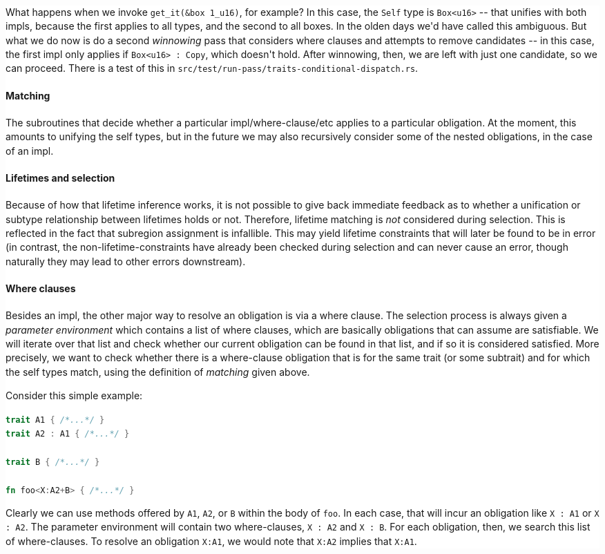 What happens when we invoke `get_it(&box 1_u16)`, for example? In this
case, the `Self` type is `Box<u16>` -- that unifies with both impls,
because the first applies to all types, and the second to all
boxes. In the olden days we'd have called this ambiguous. But what we
do now is do a second *winnowing* pass that considers where clauses
and attempts to remove candidates -- in this case, the first impl only
applies if `Box<u16> : Copy`, which doesn't hold. After winnowing,
then, we are left with just one candidate, so we can proceed. There is
a test of this in `src/test/run-pass/traits-conditional-dispatch.rs`.

#### Matching

The subroutines that decide whether a particular impl/where-clause/etc
applies to a particular obligation. At the moment, this amounts to
unifying the self types, but in the future we may also recursively
consider some of the nested obligations, in the case of an impl.

#### Lifetimes and selection

Because of how that lifetime inference works, it is not possible to
give back immediate feedback as to whether a unification or subtype
relationship between lifetimes holds or not. Therefore, lifetime
matching is *not* considered during selection. This is reflected in
the fact that subregion assignment is infallible. This may yield
lifetime constraints that will later be found to be in error (in
contrast, the non-lifetime-constraints have already been checked
during selection and can never cause an error, though naturally they
may lead to other errors downstream).

#### Where clauses

Besides an impl, the other major way to resolve an obligation is via a
where clause. The selection process is always given a *parameter
environment* which contains a list of where clauses, which are
basically obligations that can assume are satisfiable. We will iterate
over that list and check whether our current obligation can be found
in that list, and if so it is considered satisfied. More precisely, we
want to check whether there is a where-clause obligation that is for
the same trait (or some subtrait) and for which the self types match,
using the definition of *matching* given above.

Consider this simple example:

```rust
trait A1 { /*...*/ }
trait A2 : A1 { /*...*/ }

trait B { /*...*/ }

fn foo<X:A2+B> { /*...*/ }
```

Clearly we can use methods offered by `A1`, `A2`, or `B` within the
body of `foo`. In each case, that will incur an obligation like `X :
A1` or `X : A2`. The parameter environment will contain two
where-clauses, `X : A2` and `X : B`. For each obligation, then, we
search this list of where-clauses.  To resolve an obligation `X:A1`,
we would note that `X:A2` implies that `X:A1`.
